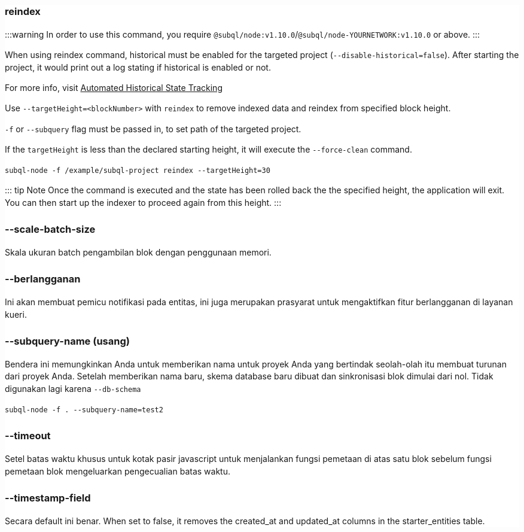 ### reindex

:::warning In order to use this command, you require `@subql/node:v1.10.0`/`@subql/node-YOURNETWORK:v1.10.0` or above. :::

When using reindex command, historical must be enabled for the targeted project (`--disable-historical=false`). After starting the project, it would print out a log stating if historical is enabled or not.

For more info, visit [Automated Historical State Tracking](./historical.md)

Use `--targetHeight=<blockNumber>` with `reindex` to remove indexed data and reindex from specified block height.

`-f` or `--subquery` flag must be passed in, to set path of the targeted project.

If the `targetHeight` is less than the declared starting height, it will execute the `--force-clean` command.

```shell
subql-node -f /example/subql-project reindex --targetHeight=30
```

::: tip Note
Once the command is executed and the state has been rolled back the the specified height, the application will exit. You can then start up the indexer to proceed again from this height.
:::

### --scale-batch-size

Skala ukuran batch pengambilan blok dengan penggunaan memori.

### --berlangganan

Ini akan membuat pemicu notifikasi pada entitas, ini juga merupakan prasyarat untuk mengaktifkan fitur berlangganan di layanan kueri.

### --subquery-name (usang)

Bendera ini memungkinkan Anda untuk memberikan nama untuk proyek Anda yang bertindak seolah-olah itu membuat turunan dari proyek Anda. Setelah memberikan nama baru, skema database baru dibuat dan sinkronisasi blok dimulai dari nol. Tidak digunakan lagi karena `--db-schema`

```shell
subql-node -f . --subquery-name=test2
```

### --timeout

Setel batas waktu khusus untuk kotak pasir javascript untuk menjalankan fungsi pemetaan di atas satu blok sebelum fungsi pemetaan blok mengeluarkan pengecualian batas waktu.

### --timestamp-field

Secara default ini benar. When set to false, it removes the created_at and updated_at columns in the starter_entities table.
